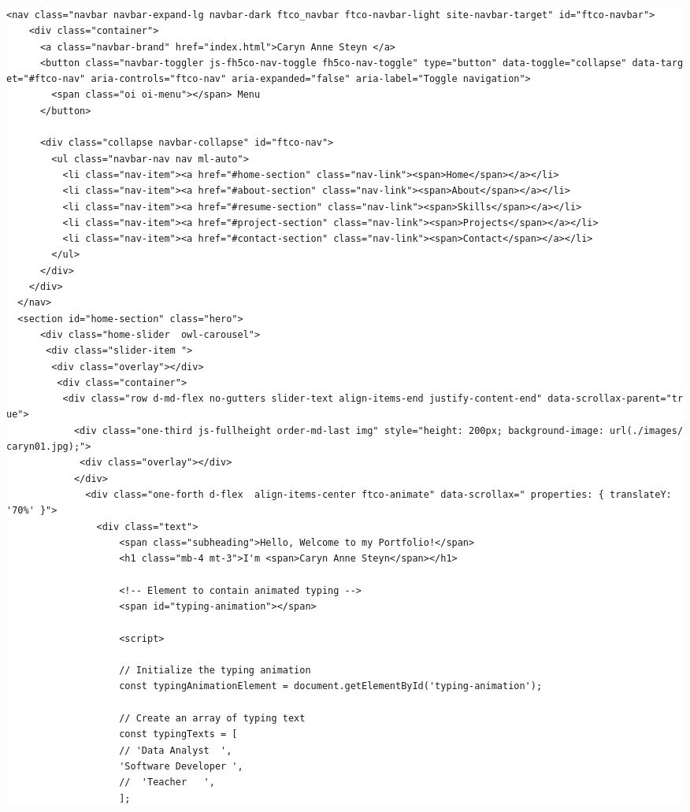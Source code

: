 
  </head>
  <body data-spy="scroll" data-target=".site-navbar-target" data-offset="300">
	  
	  
    <nav class="navbar navbar-expand-lg navbar-dark ftco_navbar ftco-navbar-light site-navbar-target" id="ftco-navbar">
	    <div class="container">
	      <a class="navbar-brand" href="index.html">Caryn Anne Steyn </a>
	      <button class="navbar-toggler js-fh5co-nav-toggle fh5co-nav-toggle" type="button" data-toggle="collapse" data-target="#ftco-nav" aria-controls="ftco-nav" aria-expanded="false" aria-label="Toggle navigation">
	        <span class="oi oi-menu"></span> Menu
	      </button>

	      <div class="collapse navbar-collapse" id="ftco-nav">
	        <ul class="navbar-nav nav ml-auto">
	          <li class="nav-item"><a href="#home-section" class="nav-link"><span>Home</span></a></li>
	          <li class="nav-item"><a href="#about-section" class="nav-link"><span>About</span></a></li>
	          <li class="nav-item"><a href="#resume-section" class="nav-link"><span>Skills</span></a></li>
	          <li class="nav-item"><a href="#project-section" class="nav-link"><span>Projects</span></a></li>
	          <li class="nav-item"><a href="#contact-section" class="nav-link"><span>Contact</span></a></li>
	        </ul>
	      </div>
	    </div>
	  </nav>
	  <section id="home-section" class="hero">
		  <div class="home-slider  owl-carousel">
	       <div class="slider-item ">
	      	<div class="overlay"></div>
	         <div class="container">
	          <div class="row d-md-flex no-gutters slider-text align-items-end justify-content-end" data-scrollax-parent="true">
				<div class="one-third js-fullheight order-md-last img" style="height: 200px; background-image: url(./images/caryn01.jpg);"> 
	          	 <div class="overlay"></div>
	          	</div>
		          <div class="one-forth d-flex  align-items-center ftco-animate" data-scrollax=" properties: { translateY: '70%' }">
		          	<div class="text">
		          		<span class="subheading">Hello, Welcome to my Portfolio!</span>
			            <h1 class="mb-4 mt-3">I'm <span>Caryn Anne Steyn</span></h1>

						<!-- Element to contain animated typing -->
						<span id="typing-animation"></span>

						<script>

						// Initialize the typing animation
						const typingAnimationElement = document.getElementById('typing-animation');

						// Create an array of typing text
						const typingTexts = [
						// 'Data Analyst  ',
						'Software Developer ',
						//  'Teacher   ',
						];
